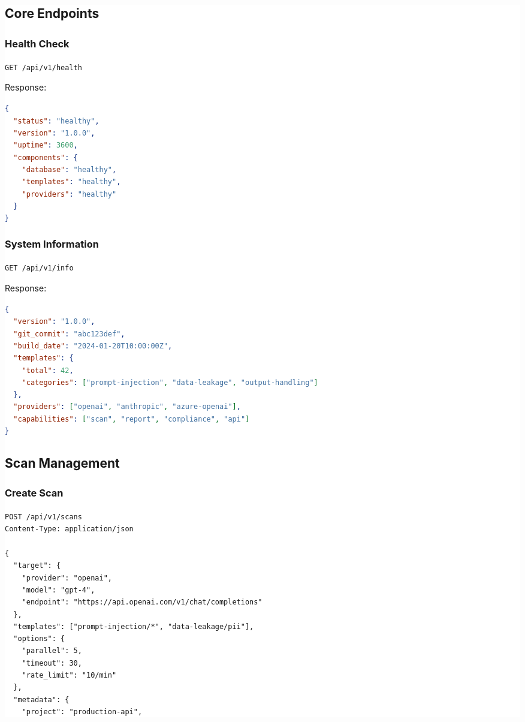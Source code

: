 ## Core Endpoints

### Health Check

```http
GET /api/v1/health
```

Response:
```json
{
  "status": "healthy",
  "version": "1.0.0",
  "uptime": 3600,
  "components": {
    "database": "healthy",
    "templates": "healthy",
    "providers": "healthy"
  }
}
```

### System Information

```http
GET /api/v1/info
```

Response:
```json
{
  "version": "1.0.0",
  "git_commit": "abc123def",
  "build_date": "2024-01-20T10:00:00Z",
  "templates": {
    "total": 42,
    "categories": ["prompt-injection", "data-leakage", "output-handling"]
  },
  "providers": ["openai", "anthropic", "azure-openai"],
  "capabilities": ["scan", "report", "compliance", "api"]
}
```

## Scan Management

### Create Scan

```http
POST /api/v1/scans
Content-Type: application/json

{
  "target": {
    "provider": "openai",
    "model": "gpt-4",
    "endpoint": "https://api.openai.com/v1/chat/completions"
  },
  "templates": ["prompt-injection/*", "data-leakage/pii"],
  "options": {
    "parallel": 5,
    "timeout": 30,
    "rate_limit": "10/min"
  },
  "metadata": {
    "project": "production-api",
```